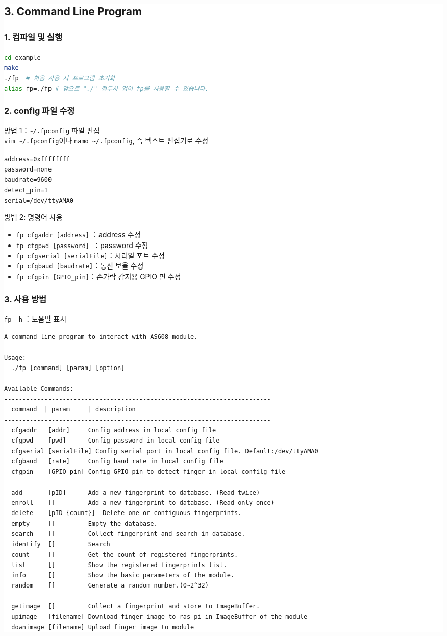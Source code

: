## 3. Command Line Program

### 1. 컴파일 및 실행

```bash
cd example
make
./fp  # 처음 사용 시 프로그램 초기화
alias fp=./fp # 앞으로 "./" 접두사 업이 fp를 사용할 수 있습니다.
```

### 2. config 파일 수정

방법 1：`~/.fpconfig` 파일 편집   
`vim ~/.fpconfig`이나 `namo ~/.fpconfig`, 즉 텍스트 편집기로 수정

```
address=0xffffffff
password=none
baudrate=9600
detect_pin=1
serial=/dev/ttyAMA0
```

방법 2: 명령어 사용

+ `fp cfgaddr [address]` ：address 수정
+ `fp cfgpwd [password] `：password 수정
+ `fp cfgserial [serialFile]`：시리얼 포트 수정
+ `fp cfgbaud [baudrate]`：통신 보율 수정
+ `fp cfgpin [GPIO_pin]`：손가락 감지용 GPIO 핀 수정

### 3. 사용 방법

`fp -h` ：도움말 표시

```text
A command line program to interact with AS608 module.

Usage:
  ./fp [command] [param] [option]

Available Commands:
-------------------------------------------------------------------------
  command  | param     | description
-------------------------------------------------------------------------
  cfgaddr   [addr]     Config address in local config file
  cfgpwd    [pwd]      Config password in local config file
  cfgserial [serialFile] Config serial port in local config file. Default:/dev/ttyAMA0
  cfgbaud   [rate]     Config baud rate in local config file
  cfgpin    [GPIO_pin] Config GPIO pin to detect finger in local confilg file

  add       [pID]      Add a new fingerprint to database. (Read twice) 
  enroll    []         Add a new fingerprint to database. (Read only once)
  delete    [pID {count}]  Delete one or contiguous fingerprints.
  empty     []         Empty the database.
  search    []         Collect fingerprint and search in database.
  identify  []         Search
  count     []         Get the count of registered fingerprints.
  list      []         Show the registered fingerprints list.
  info      []         Show the basic parameters of the module.
  random    []         Generate a random number.(0~2^32)

  getimage  []         Collect a fingerprint and store to ImageBuffer.
  upimage   [filename] Download finger image to ras-pi in ImageBuffer of the module
  downimage [filename] Upload finger image to module
```